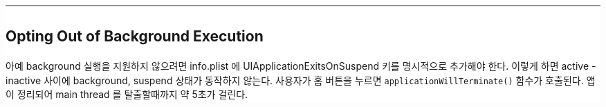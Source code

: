 * * *
Opting Out of Background Execution
-------------------------------------------------------------
 아예 background 실행을 지원하지 않으려면 info.plist 에 UIApplicationExitsOnSuspend 키를 명시적으로 추가해야 한다.
이렇게 하면 active - inactive 사이에 background, suspend 상태가 동작하지 않는다.
사용자가 홈 버튼을 누르면 `applicationWillTerminate()` 함수가 호출된다. 앱이 정리되어 main thread 를 탈출할때까지 약 5초가 걸린다.


